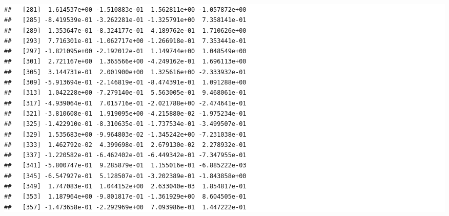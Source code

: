     ##   [281]  1.614537e+00 -1.510883e-01  1.562811e+00 -1.057872e+00
    ##   [285] -8.419539e-01 -3.262281e-01 -1.325791e+00  7.358141e-01
    ##   [289]  1.353647e-01 -8.324177e-01  4.189762e-01  1.710626e+00
    ##   [293]  7.716301e-01 -1.062717e+00 -1.266918e-01  7.353441e-01
    ##   [297] -1.821095e+00 -2.192012e-01  1.149744e+00  1.048549e+00
    ##   [301]  2.721167e+00  1.365566e+00 -4.249162e-01  1.696113e+00
    ##   [305]  3.144731e-01  2.001900e+00  1.325616e+00 -2.333932e-01
    ##   [309] -5.913694e-01 -2.146819e-01 -8.474391e-01  1.091288e+00
    ##   [313]  1.042228e+00 -7.279140e-01  5.563005e-01  9.468061e-01
    ##   [317] -4.939064e-01  7.015716e-01 -2.021788e+00 -2.474641e-01
    ##   [321] -3.810608e-01  1.919095e+00 -4.215880e-02 -1.975234e-01
    ##   [325] -1.422910e-01 -8.310635e-01 -1.737534e-01 -3.499507e-01
    ##   [329]  1.535683e+00 -9.964803e-02 -1.345242e+00 -7.231038e-01
    ##   [333]  1.462792e-02  4.399698e-01  2.679130e-02  2.278932e-01
    ##   [337] -1.220582e-01 -6.462402e-01 -6.449342e-01 -7.347955e-01
    ##   [341] -5.800747e-01  9.285879e-01  1.155016e-01 -6.885222e-03
    ##   [345] -6.547927e-01  5.128507e-01 -3.202389e-01 -1.843858e+00
    ##   [349]  1.747083e-01  1.044152e+00  2.633040e-03  1.854817e-01
    ##   [353]  1.187964e+00 -9.801817e-01 -1.361929e+00  8.604505e-01
    ##   [357] -1.473658e-01 -2.292969e+00  7.093986e-01  1.447222e-01